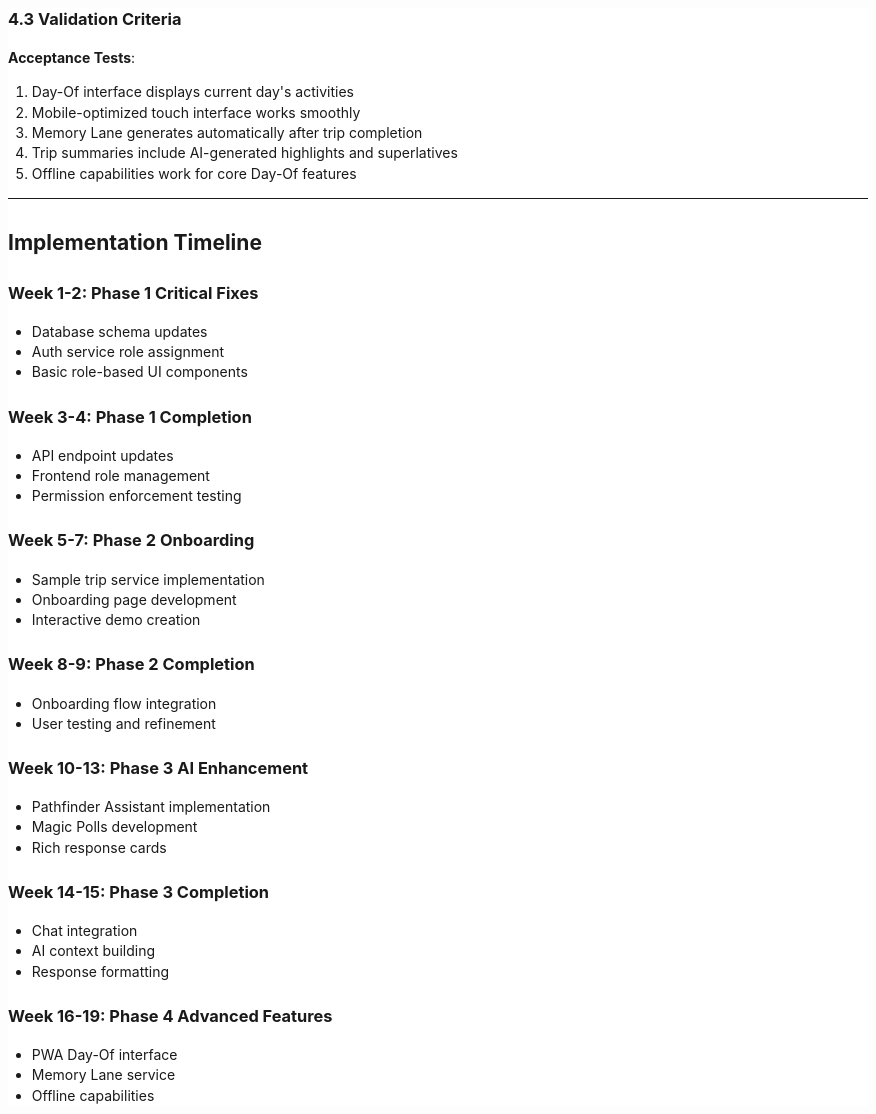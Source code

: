 ```python
```

### 4.3 Validation Criteria

**Acceptance Tests**:
1. Day-Of interface displays current day's activities
2. Mobile-optimized touch interface works smoothly
3. Memory Lane generates automatically after trip completion
4. Trip summaries include AI-generated highlights and superlatives
5. Offline capabilities work for core Day-Of features

---

## Implementation Timeline

### Week 1-2: Phase 1 Critical Fixes
- Database schema updates
- Auth service role assignment
- Basic role-based UI components

### Week 3-4: Phase 1 Completion
- API endpoint updates
- Frontend role management
- Permission enforcement testing

### Week 5-7: Phase 2 Onboarding
- Sample trip service implementation
- Onboarding page development
- Interactive demo creation

### Week 8-9: Phase 2 Completion
- Onboarding flow integration
- User testing and refinement

### Week 10-13: Phase 3 AI Enhancement
- Pathfinder Assistant implementation
- Magic Polls development
- Rich response cards

### Week 14-15: Phase 3 Completion
- Chat integration
- AI context building
- Response formatting

### Week 16-19: Phase 4 Advanced Features
- PWA Day-Of interface
- Memory Lane service
- Offline capabilities
